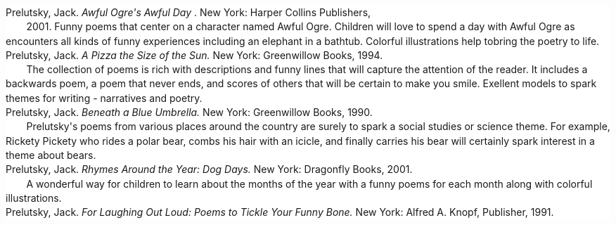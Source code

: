 <dt>
Prelutsky, Jack.
<i>
Awful Ogre's Awful Day
</i>
.  New York:  Harper Collins Publishers,
<dt>
<font color="#ffffff" style="visibility:hidden;">
____
</font>
2001.  Funny poems that center on a character named Awful Ogre.  Children will love to spend a day with Awful Ogre as encounters all kinds of funny experiences including an elephant in a bathtub.  Colorful illustrations help tobring the poetry to life.
<dt>
<dt>
Prelutsky, Jack.
<i>
A Pizza the Size of the Sun.
</i>
New York:  Greenwillow Books, 1994.
<dt>
<font color="#ffffff" style="visibility:hidden;">
____
</font>
The collection of poems is rich with descriptions and funny lines that will capture the attention of the reader.  It includes a backwards poem, a poem that never ends, and scores of others that will be certain to make you smile.  Exellent models to spark themes for writing - narratives and poetry.
<dt>
<dt>
Prelutsky, Jack.
<i>
Beneath a Blue Umbrella.
</i>
New York:  Greenwillow Books, 1990.
<dt>
<font color="#ffffff" style="visibility:hidden;">
____
</font>
Prelutsky's poems from various places around the country are surely to spark a social studies or science theme.  For example, Rickety Pickety who rides a polar bear, combs his hair with an icicle, and finally carries his bear will certainly spark interest in a theme about bears.
<dt>
<dt>
Prelutsky, Jack.
<i>
Rhymes Around the Year: Dog Days.
</i>
New York:  Dragonfly Books, 2001.
<dt>
<font color="#ffffff" style="visibility:hidden;">
____
</font>
A wonderful way for children to learn about the months of the year with a funny poems for each month along with colorful illustrations.
<dt>
<dt>
Prelutsky,  Jack.
<i>
For Laughing Out Loud: Poems to Tickle Your Funny Bone.
</i>
New York:  Alfred A. Knopf, Publisher,  1991.
<dt>
<font color="#ffffff" style="visibility:hidden;">